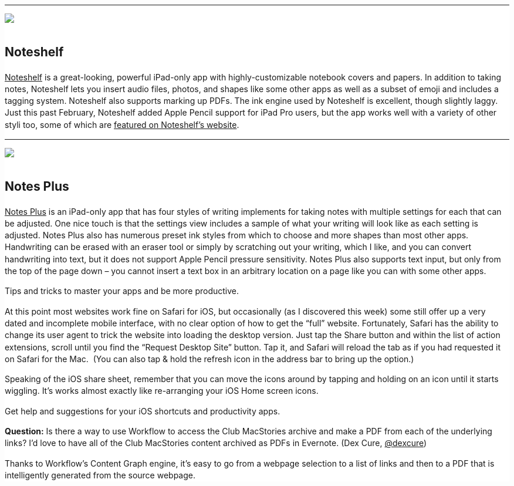 ***

![](https://gallery.mailchimp.com/9f4b80a35728f7271fe3ea6ff/images/54ce13be-27fc-447d-9688-88b2a07cd1d5.png)

## Noteshelf

[Noteshelf](https://geo.itunes.apple.com/us/app/noteshelf/id392188745?mt=8&at=11lbfL&ct=ms059) is a great-looking, powerful iPad-only app with highly-customizable notebook covers and papers. In addition to taking notes, Noteshelf lets you insert audio files, photos, and shapes like some other apps as well as a subset of emoji and includes a tagging system. Noteshelf also supports marking up PDFs. The ink engine used by Noteshelf is excellent, though slightly laggy. Just this past February, Noteshelf added Apple Pencil support for iPad Pro users, but the app works well with a variety of other styli too, some of which are [featured on Noteshelf’s website](http://www.noteshelf.net/#!stylus/jqsmz).

***

![](https://gallery.mailchimp.com/9f4b80a35728f7271fe3ea6ff/images/023b13f0-cb70-4276-ad58-b5e7b99f78de.png)

## Notes Plus

[Notes Plus](https://geo.itunes.apple.com/us/app/notes-plus/id374211477?mt=8&at=11lbfL&ct=ms059) is an iPad-only app that has four styles of writing implements for taking notes with multiple settings for each that can be adjusted. One nice touch is that the settings view includes a sample of what your writing will look like as each setting is adjusted. Notes Plus also has numerous preset ink styles from which to choose and more shapes than most other apps. Handwriting can be erased with an eraser tool or simply by scratching out your writing, which I like, and you can convert handwriting into text, but it does not support Apple Pencil pressure sensitivity. Notes Plus also supports text input, but only from the top of the page down – you cannot insert a text box in an arbitrary location on a page like you can with some other apps.

Tips and tricks to master your apps and be more productive.

At this point most websites work fine on Safari for iOS, but occasionally (as I discovered this week) some still offer up a very dated and incomplete mobile interface, with no clear option of how to get the “full” website. Fortunately, Safari has the ability to change its user agent to trick the website into loading the desktop version. Just tap the Share button and within the list of action extensions, scroll until you find the “Request Desktop Site” button. Tap it, and Safari will reload the tab as if you had requested it on Safari for the Mac.  (You can also tap & hold the refresh icon in the address bar to bring up the option.)

Speaking of the iOS share sheet, remember that you can move the icons around by tapping and holding on an icon until it starts wiggling. It’s works almost exactly like re-arranging your iOS Home screen icons.

Get help and suggestions for your iOS shortcuts and productivity apps.

**Question:** Is there a way to use Workflow to access the Club MacStories archive and make a PDF from each of the underlying links? I’d love to have all of the Club MacStories content archived as PDFs in Evernote. (Dex Cure, [@dexcure](http://twitter.com/dexcure))

Thanks to Workflow’s Content Graph engine, it’s easy to go from a webpage selection to a list of links and then to a PDF that is intelligently generated from the source webpage.
